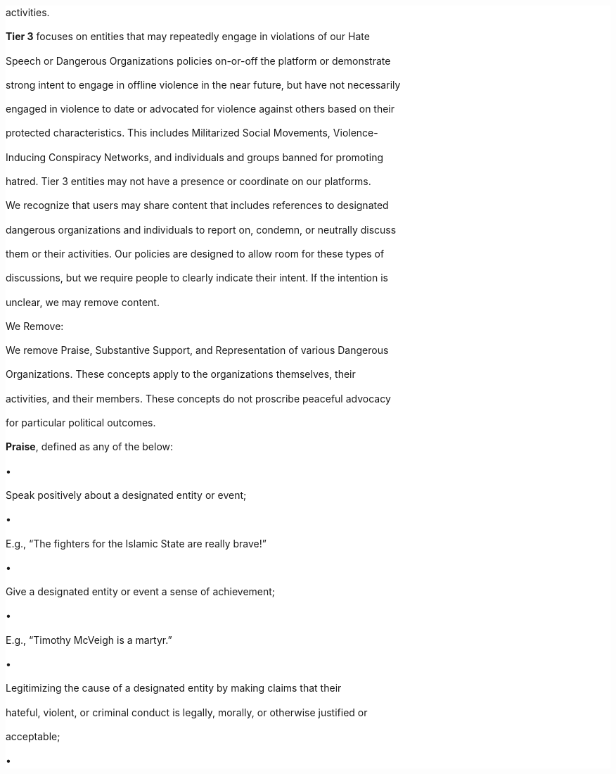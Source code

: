 activities. 

 

**Tier 3** focuses on entities that may repeatedly engage in violations of our Hate 

Speech or Dangerous Organizations policies on-or-off the platform or demonstrate 

strong intent to engage in offline violence in the near future, but have not necessarily 

engaged in violence to date or advocated for violence against others based on their 

protected characteristics. This includes Militarized Social Movements, Violence-

Inducing Conspiracy Networks, and individuals and groups banned for promoting 

hatred. Tier 3 entities may not have a presence or coordinate on our platforms. 

We recognize that users may share content that includes references to designated 

dangerous organizations and individuals to report on, condemn, or neutrally discuss 

them or their activities. Our policies are designed to allow room for these types of 

discussions, but we require people to clearly indicate their intent. If the intention is 

unclear, we may remove content. 

We Remove: 

We remove Praise, Substantive Support, and Representation of various Dangerous 

Organizations. These concepts apply to the organizations themselves, their 

activities, and their members. These concepts do not proscribe peaceful advocacy 

for particular political outcomes. 

**Praise**, defined as any of the below: 

• 

Speak positively about a designated entity or event; 

• 

E.g., “The fighters for the Islamic State are really brave!” 

• 

Give a designated entity or event a sense of achievement; 

• 

E.g., “Timothy McVeigh is a martyr.” 

• 

Legitimizing the cause of a designated entity by making claims that their 

hateful, violent, or criminal conduct is legally, morally, or otherwise justified or 

acceptable; 

• 
